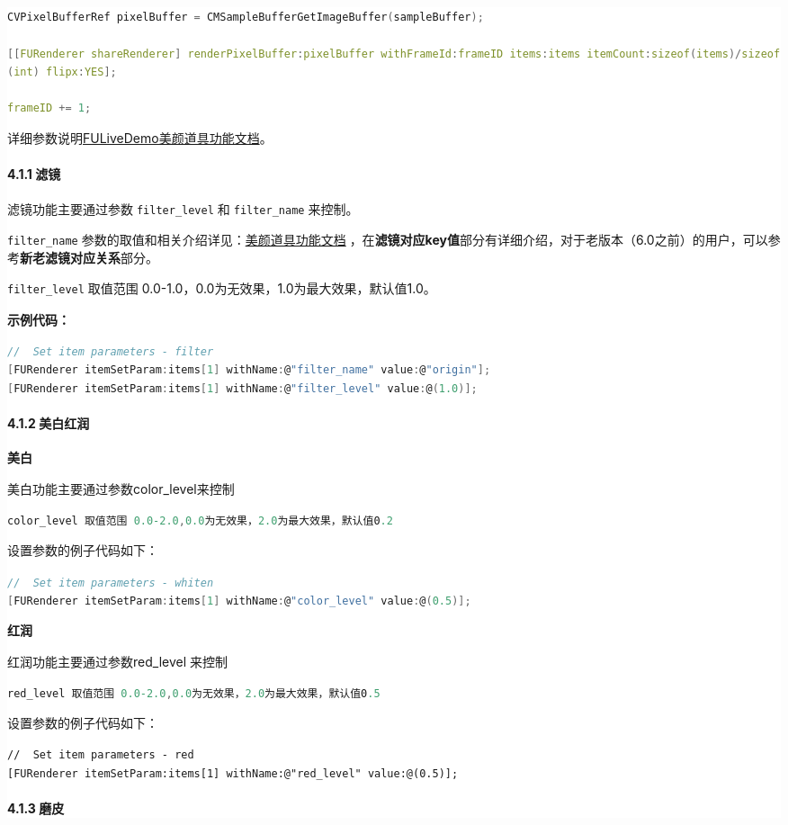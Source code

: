 ```C
CVPixelBufferRef pixelBuffer = CMSampleBufferGetImageBuffer(sampleBuffer);
    
[[FURenderer shareRenderer] renderPixelBuffer:pixelBuffer withFrameId:frameID items:items itemCount:sizeof(items)/sizeof(int) flipx:YES];

frameID += 1;
```

详细参数说明[FULiveDemo美颜道具功能文档](美颜道具功能文档.md)。

#### 4.1.1 滤镜

滤镜功能主要通过参数 `filter_level` 和 `filter_name` 来控制。

`filter_name` 参数的取值和相关介绍详见：[美颜道具功能文档](美颜道具功能文档.md) ，在**滤镜对应key值**部分有详细介绍，对于老版本（6.0之前）的用户，可以参考**新老滤镜对应关系**部分。

`filter_level` 取值范围 0.0-1.0，0.0为无效果，1.0为最大效果，默认值1.0。

**示例代码：**

```C
//  Set item parameters - filter
[FURenderer itemSetParam:items[1] withName:@"filter_name" value:@"origin"];
[FURenderer itemSetParam:items[1] withName:@"filter_level" value:@(1.0)];
```

#### 4.1.2 美白红润

__美白__

美白功能主要通过参数color_level来控制

```objective-c
color_level 取值范围 0.0-2.0,0.0为无效果，2.0为最大效果，默认值0.2
```

设置参数的例子代码如下：

```C
//  Set item parameters - whiten
[FURenderer itemSetParam:items[1] withName:@"color_level" value:@(0.5)];
```

__红润__

红润功能主要通过参数red_level 来控制

```objective-c
red_level 取值范围 0.0-2.0,0.0为无效果，2.0为最大效果，默认值0.5
```

设置参数的例子代码如下：

```objc
//  Set item parameters - red
[FURenderer itemSetParam:items[1] withName:@"red_level" value:@(0.5)];
```

#### 4.1.3 磨皮
